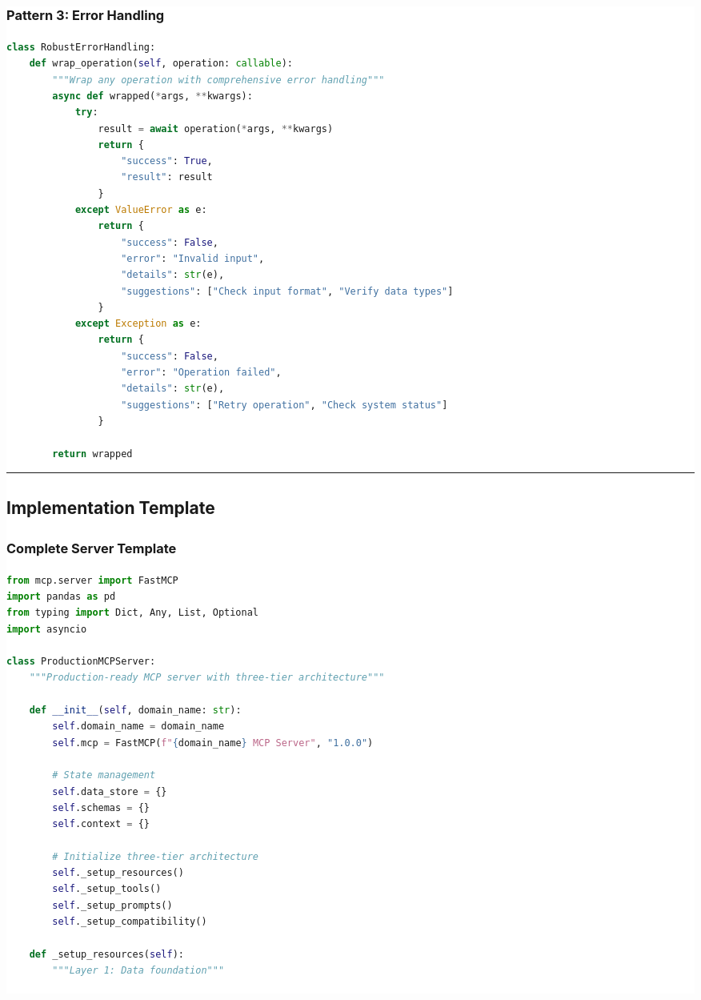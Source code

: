 ### Pattern 3: Error Handling

```python
class RobustErrorHandling:
    def wrap_operation(self, operation: callable):
        """Wrap any operation with comprehensive error handling"""
        async def wrapped(*args, **kwargs):
            try:
                result = await operation(*args, **kwargs)
                return {
                    "success": True,
                    "result": result
                }
            except ValueError as e:
                return {
                    "success": False,
                    "error": "Invalid input",
                    "details": str(e),
                    "suggestions": ["Check input format", "Verify data types"]
                }
            except Exception as e:
                return {
                    "success": False,
                    "error": "Operation failed",
                    "details": str(e),
                    "suggestions": ["Retry operation", "Check system status"]
                }
        
        return wrapped
```

---

## Implementation Template

### Complete Server Template

```python
from mcp.server import FastMCP
import pandas as pd
from typing import Dict, Any, List, Optional
import asyncio

class ProductionMCPServer:
    """Production-ready MCP server with three-tier architecture"""
    
    def __init__(self, domain_name: str):
        self.domain_name = domain_name
        self.mcp = FastMCP(f"{domain_name} MCP Server", "1.0.0")
        
        # State management
        self.data_store = {}
        self.schemas = {}
        self.context = {}
        
        # Initialize three-tier architecture
        self._setup_resources()
        self._setup_tools()
        self._setup_prompts()
        self._setup_compatibility()
    
    def _setup_resources(self):
        """Layer 1: Data foundation"""
        
```